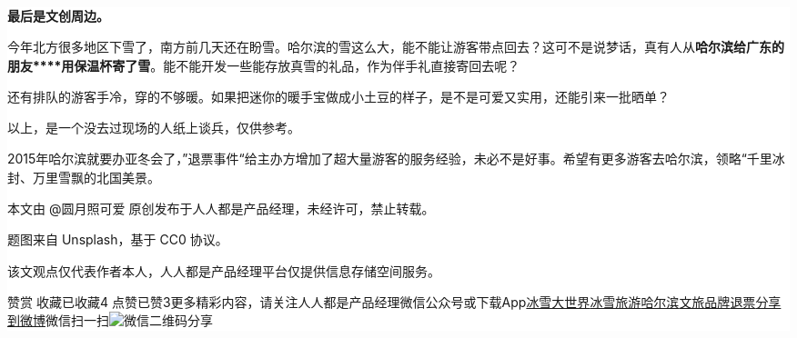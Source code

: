 **最后是文创周边。**

今年北方很多地区下雪了，南方前几天还在盼雪。哈尔滨的雪这么大，能不能让游客带点回去？这可不是说梦话，真有人从**哈尔滨给广东的朋友****用保温杯寄了雪**。能不能开发一些能存放真雪的礼品，作为伴手礼直接寄回去呢？

还有排队的游客手冷，穿的不够暖。如果把迷你的暖手宝做成小土豆的样子，是不是可爱又实用，还能引来一批晒单？

以上，是一个没去过现场的人纸上谈兵，仅供参考。

2015年哈尔滨就要办亚冬会了，”退票事件“给主办方增加了超大量游客的服务经验，未必不是好事。希望有更多游客去哈尔滨，领略“千里冰封、万里雪飘的北国美景。

本文由 @圆月照可爱 原创发布于人人都是产品经理，未经许可，禁止转载。

题图来自 Unsplash，基于 CC0 协议。

该文观点仅代表作者本人，人人都是产品经理平台仅提供信息存储空间服务。

赞赏 收藏已收藏4 点赞已赞3更多精彩内容，请关注人人都是产品经理微信公众号或下载App[冰雪大世界](https://www.woshipm.com/tag/%e5%86%b0%e9%9b%aa%e5%a4%a7%e4%b8%96%e7%95%8c)[冰雪旅游](https://www.woshipm.com/tag/%e5%86%b0%e9%9b%aa%e6%97%85%e6%b8%b8)[哈尔滨](https://www.woshipm.com/tag/%e5%93%88%e5%b0%94%e6%bb%a8)[文旅品牌](https://www.woshipm.com/tag/%e6%96%87%e6%97%85%e5%93%81%e7%89%8c)[退票](https://www.woshipm.com/tag/%e9%80%80%e7%a5%a8)[分享到微博](https://service.weibo.com/share/share.php?appkey=2775287854&title=从产品运营角度聊聊：冰雪大世界除了退票、还要做点什么&url=https://www.woshipm.com/operate/5964505.html&pic=https://image.woshipm.com/2023/04/13/98486598-d9ee-11ed-a6e8-00163e0b5ff3.jpg)微信扫一扫![微信二维码](https://api.pwmqr.com/qrcode/create/?url=https://www.woshipm.com/operate/5964505.html)分享